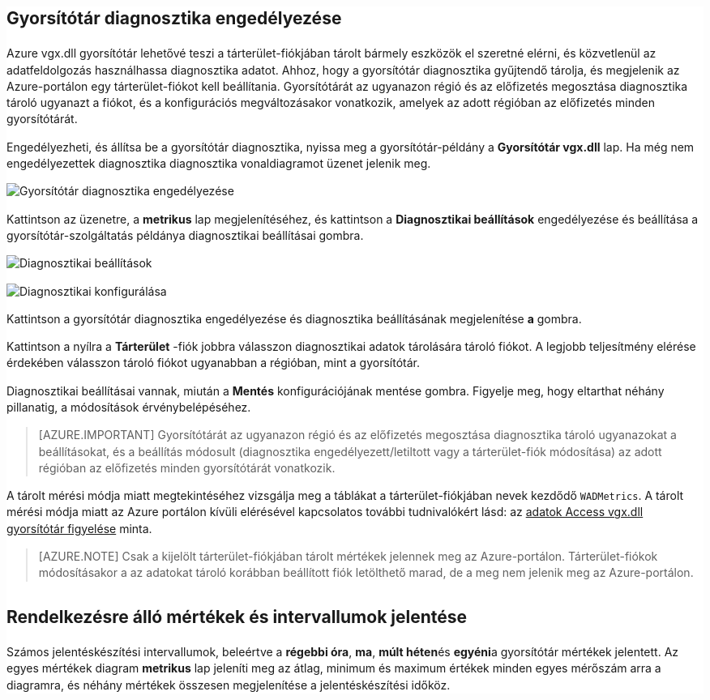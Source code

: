 ## <a name="enable-cache-diagnostics"></a>Gyorsítótár diagnosztika engedélyezése

Azure vgx.dll gyorsítótár lehetővé teszi a tárterület-fiókjában tárolt bármely eszközök el szeretné elérni, és közvetlenül az adatfeldolgozás használhassa diagnosztika adatot. Ahhoz, hogy a gyorsítótár diagnosztika gyűjtendő tárolja, és megjelenik az Azure-portálon egy tárterület-fiókot kell beállítania. Gyorsítótárát az ugyanazon régió és az előfizetés megosztása diagnosztika tároló ugyanazt a fiókot, és a konfigurációs megváltozásakor vonatkozik, amelyek az adott régióban az előfizetés minden gyorsítótárát.

Engedélyezheti, és állítsa be a gyorsítótár diagnosztika, nyissa meg a gyorsítótár-példány a **Gyorsítótár vgx.dll** lap. Ha még nem engedélyezettek diagnosztika diagnosztika vonaldiagramot üzenet jelenik meg.

![Gyorsítótár diagnosztika engedélyezése][redis-cache-enable-diagnostics]

Kattintson az üzenetre, a **metrikus** lap megjelenítéséhez, és kattintson a **Diagnosztikai beállítások** engedélyezése és beállítása a gyorsítótár-szolgáltatás példánya diagnosztikai beállításai gombra.

![Diagnosztikai beállítások][redis-cache-diagnostic-settings]

![Diagnosztikai konfigurálása][redis-cache-configure-diagnostics]

Kattintson a gyorsítótár diagnosztika engedélyezése és diagnosztika beállításának megjelenítése **a** gombra.

Kattintson a nyílra a **Tárterület** -fiók jobbra válasszon diagnosztikai adatok tárolására tároló fiókot. A legjobb teljesítmény elérése érdekében válasszon tároló fiókot ugyanabban a régióban, mint a gyorsítótár.

Diagnosztikai beállításai vannak, miután a **Mentés** konfigurációjának mentése gombra. Figyelje meg, hogy eltarthat néhány pillanatig, a módosítások érvénybelépéséhez.

>[AZURE.IMPORTANT] Gyorsítótárát az ugyanazon régió és az előfizetés megosztása diagnosztika tároló ugyanazokat a beállításokat, és a beállítás módosult (diagnosztika engedélyezett/letiltott vagy a tárterület-fiók módosítása) az adott régióban az előfizetés minden gyorsítótárát vonatkozik.

A tárolt mérési módja miatt megtekintéséhez vizsgálja meg a táblákat a tárterület-fiókjában nevek kezdődő `WADMetrics`. A tárolt mérési módja miatt az Azure portálon kívüli elérésével kapcsolatos további tudnivalókért lásd: az [adatok Access vgx.dll gyorsítótár figyelése](https://github.com/rustd/RedisSamples/tree/master/CustomMonitoring) minta.

>[AZURE.NOTE] Csak a kijelölt tárterület-fiókjában tárolt mértékek jelennek meg az Azure-portálon. Tárterület-fiókok módosításakor a az adatokat tároló korábban beállított fiók letölthető marad, de a meg nem jelenik meg az Azure-portálon.  

## <a name="available-metrics-and-reporting-intervals"></a>Rendelkezésre álló mértékek és intervallumok jelentése

Számos jelentéskészítési intervallumok, beleértve a **régebbi óra**, **ma**, **múlt héten**és **egyéni**a gyorsítótár mértékek jelentett. Az egyes mértékek diagram **metrikus** lap jeleníti meg az átlag, minimum és maximum értékek minden egyes mérőszám arra a diagramra, és néhány mértékek összesen megjelenítése a jelentéskészítési időköz. 


[redis-cache-enable-diagnostics]: ./media/cache-how-to-monitor/redis-cache-enable-diagnostics.png
[redis-cache-diagnostic-settings]: ./media/cache-how-to-monitor/redis-cache-diagnostic-settings.png
[redis-cache-configure-diagnostics]: ./media/cache-how-to-monitor/redis-cache-configure-diagnostics.png
[redis-cache-monitoring-part]: ./media/cache-how-to-monitor/redis-cache-monitoring-part.png
[redis-cache-usage-part]: ./media/cache-how-to-monitor/redis-cache-usage-part.png
[redis-cache-metric-blade]: ./media/cache-how-to-monitor/redis-cache-metric-blade.png
[redis-cache-edit-chart]: ./media/cache-how-to-monitor/redis-cache-edit-chart.png
[redis-cache-view-chart-details]: ./media/cache-how-to-monitor/redis-cache-view-chart-details.png
[redis-cache-operations-events]: ./media/cache-how-to-monitor/redis-cache-operations-events.png
[redis-cache-alert-rules]: ./media/cache-how-to-monitor/redis-cache-alert-rules.png
[redis-cache-add-alert]: ./media/cache-how-to-monitor/redis-cache-add-alert.png
[redis-cache-premium-monitor]: ./media/cache-how-to-monitor/redis-cache-premium-monitor.png
[redis-cache-premium-edit]: ./media/cache-how-to-monitor/redis-cache-premium-edit.png
[redis-cache-premium-chart-detail]: ./media/cache-how-to-monitor/redis-cache-premium-chart-detail.png
[redis-cache-premium-point-summary]: ./media/cache-how-to-monitor/redis-cache-premium-point-summary.png
[redis-cache-premium-point-shard]: ./media/cache-how-to-monitor/redis-cache-premium-point-shard.png
[redis-cache-redis-metrics]: ./media/cache-how-to-monitor/redis-cache-redis-metrics.png
[redis-cache-redis-metrics-blade]: ./media/cache-how-to-monitor/redis-cache-redis-metrics-blade.png